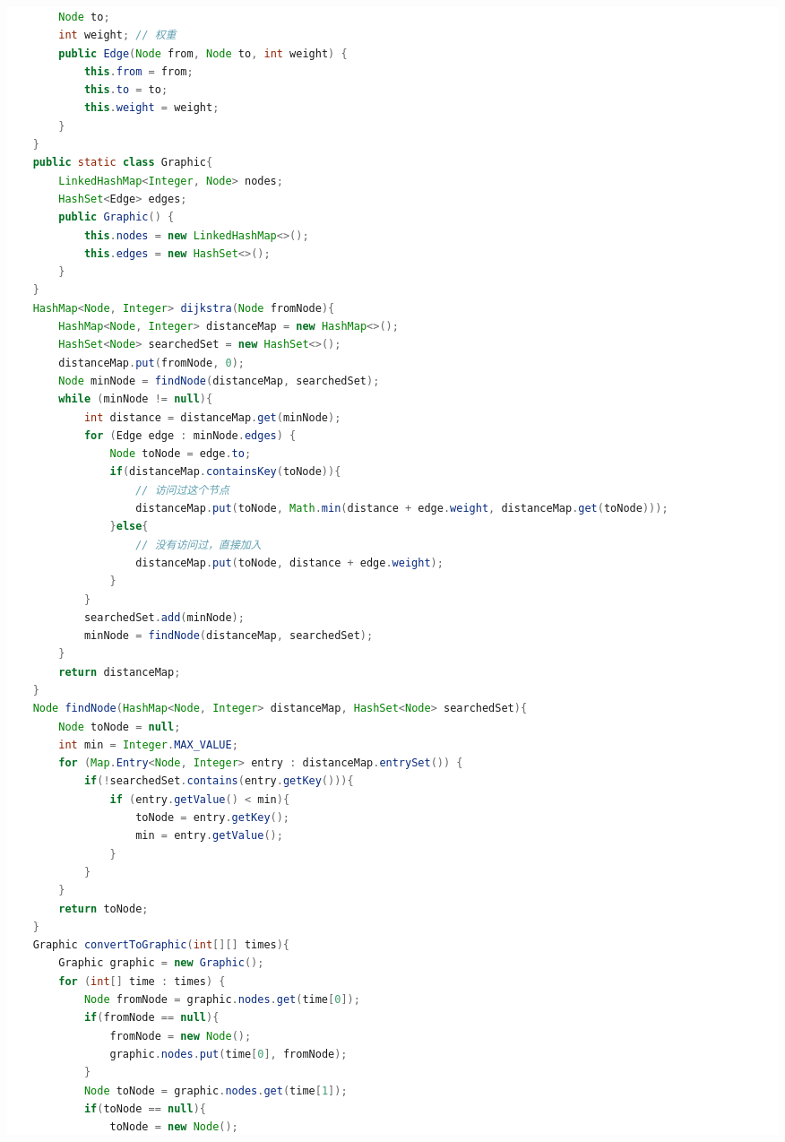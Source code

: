```java
        Node to;
        int weight; // 权重
        public Edge(Node from, Node to, int weight) {
            this.from = from;
            this.to = to;
            this.weight = weight;
        }
    }
    public static class Graphic{
        LinkedHashMap<Integer, Node> nodes;
        HashSet<Edge> edges;
        public Graphic() {
            this.nodes = new LinkedHashMap<>();
            this.edges = new HashSet<>();
        }
    }
    HashMap<Node, Integer> dijkstra(Node fromNode){
        HashMap<Node, Integer> distanceMap = new HashMap<>();
        HashSet<Node> searchedSet = new HashSet<>();
        distanceMap.put(fromNode, 0);
        Node minNode = findNode(distanceMap, searchedSet);
        while (minNode != null){
            int distance = distanceMap.get(minNode);
            for (Edge edge : minNode.edges) {
                Node toNode = edge.to;
                if(distanceMap.containsKey(toNode)){
                    // 访问过这个节点
                    distanceMap.put(toNode, Math.min(distance + edge.weight, distanceMap.get(toNode)));
                }else{
                    // 没有访问过，直接加入
                    distanceMap.put(toNode, distance + edge.weight);
                }
            }
            searchedSet.add(minNode);
            minNode = findNode(distanceMap, searchedSet);
        }
        return distanceMap;
    }
    Node findNode(HashMap<Node, Integer> distanceMap, HashSet<Node> searchedSet){
        Node toNode = null;
        int min = Integer.MAX_VALUE;
        for (Map.Entry<Node, Integer> entry : distanceMap.entrySet()) {
            if(!searchedSet.contains(entry.getKey())){
                if (entry.getValue() < min){
                    toNode = entry.getKey();
                    min = entry.getValue();
                }
            }
        }
        return toNode;
    }
    Graphic convertToGraphic(int[][] times){
        Graphic graphic = new Graphic();
        for (int[] time : times) {
            Node fromNode = graphic.nodes.get(time[0]);
            if(fromNode == null){
                fromNode = new Node();
                graphic.nodes.put(time[0], fromNode);
            }
            Node toNode = graphic.nodes.get(time[1]);
            if(toNode == null){
                toNode = new Node();
```